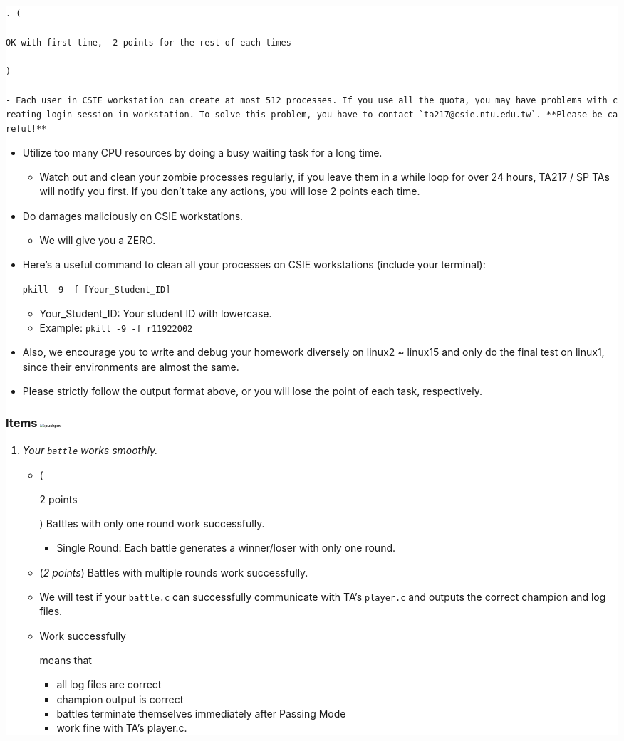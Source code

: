     . (

    OK with first time, -2 points for the rest of each times

    )

    - Each user in CSIE workstation can create at most 512 processes. If you use all the quota, you may have problems with creating login session in workstation. To solve this problem, you have to contact `ta217@csie.ntu.edu.tw`. **Please be careful!**

  - Utilize too many CPU resources by doing a busy waiting task for a long time.

    - Watch out and clean your zombie processes regularly, if you leave them in a while loop for over 24 hours, TA217 / SP TAs will notify you first. If you don’t take any actions, you will lose 2 points each time.

  - Do damages maliciously on CSIE workstations.

    - We will give you a ZERO.

  - Here’s a useful command to clean all your processes on CSIE workstations (include your terminal):

    ```
    pkill -9 -f [Your_Student_ID]
    ```

    - Your_Student_ID: Your student ID with lowercase.
    - Example: `pkill -9 -f r11922002`

- Also, we encourage you to write and debug your homework diversely on linux2 ~ linux15 and only do the final test on linux1, since their environments are almost the same.

- Please strictly follow the output format above, or you will lose the point of each task, respectively.

### Items <img src="https://assets.hackmd.io/build/emojify.js/dist/images/basic/pushpin.png" alt=":pushpin:" style="zoom:33%;" />

1. *Your `battle` works smoothly.*

   - (

     2 points

     ) Battles with only one round work successfully.

     - Single Round: Each battle generates a winner/loser with only one round.

   - (*2 points*) Battles with multiple rounds work successfully.

   - We will test if your `battle.c` can successfully communicate with TA’s `player.c` and outputs the correct champion and log files.

   - Work successfully

      means that

     - all log files are correct
     - champion output is correct
     - battles terminate themselves immediately after Passing Mode
     - work fine with TA’s player.c.
